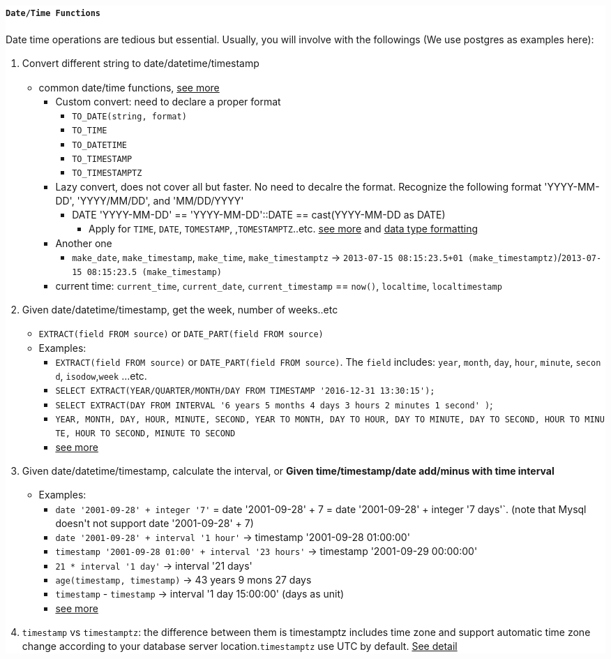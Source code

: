 #### `Date/Time Functions`

Date time operations are tedious but essential. Usually, you will involve with the followings (We use postgres as examples here):

1. Convert different string to date/datetime/timestamp
    - common date/time functions, [see more](https://www.postgresql.org/docs/9.5/functions-datetime.html)
        - Custom convert: need to declare a proper format
            - `TO_DATE(string, format)`
            - `TO_TIME`
            - `TO_DATETIME`
            - `TO_TIMESTAMP`
            - `TO_TIMESTAMPTZ`
        - Lazy convert, does not cover all but faster. No need to decalre the format. Recognize the following format 'YYYY-MM-DD', 'YYYY/MM/DD', and 'MM/DD/YYYY'
            - DATE 'YYYY-MM-DD' == 'YYYY-MM-DD'::DATE == cast(YYYY-MM-DD as DATE)
                - Apply for `TIME`, `DATE`, `TOMESTAMP`, ,`TOMESTAMPTZ`..etc. [see more](https://www.postgresql.org/docs/9.5/functions-datetime.html) and [data type formatting](https://www.postgresql.org/docs/8.4/functions-formatting.html)
        - Another one
            - `make_date`, `make_timestamp`, `make_time`, `make_timestamptz` -> `2013-07-15 08:15:23.5+01 (make_timestamptz)`/`2013-07-15 08:15:23.5 (make_timestamp)`
        - current time: `current_time`, `current_date`, `current_timestamp` == `now()`, `localtime`, `localtimestamp`

2. Given date/datetime/timestamp, get the week, number of weeks..etc
    - `EXTRACT(field FROM source)` or `DATE_PART(field FROM source)`
    - Examples:
        - `EXTRACT(field FROM source)` or `DATE_PART(field FROM source)`. The `field` includes: `year`, `month`, `day`, `hour`, `minute`, `second`, `isodow`,`week` ...etc.
        - `SELECT EXTRACT(YEAR/QUARTER/MONTH/DAY FROM TIMESTAMP '2016-12-31 13:30:15');`
        - `SELECT EXTRACT(DAY FROM INTERVAL '6 years 5 months 4 days 3 hours 2 minutes 1 second' )`;
        - `YEAR, MONTH, DAY, HOUR, MINUTE, SECOND, YEAR TO MONTH, DAY TO HOUR, DAY TO MINUTE, DAY TO SECOND, HOUR TO MINUTE, HOUR TO SECOND, MINUTE TO SECOND`
        - [see more](https://www.postgresqltutorial.com/postgresql-extract/)

3. Given date/datetime/timestamp, calculate the interval, or **Given time/timestamp/date add/minus with time interval**
    - Examples:
        - `date '2001-09-28' + integer '7'` =  date '2001-09-28' + 7 = date '2001-09-28' + integer '7 days'`. (note that Mysql doesn't not support date '2001-09-28' + 7)
        - `date '2001-09-28' + interval '1 hour'` -> timestamp '2001-09-28 01:00:00'
        - `timestamp '2001-09-28 01:00' + interval '23 hours'` -> timestamp '2001-09-29 00:00:00'
        - `21 * interval '1 day'` -> interval '21 days'
        - `age(timestamp, timestamp)` -> 43 years 9 mons 27 days
        - `timestamp` - `timestamp` -> interval '1 day 15:00:00' (days as unit)
        - [see more](https://www.postgresql.org/docs/9.5/functions-datetime.html)

4. `timestamp` vs `timestamptz`: the difference between them is timestamptz includes time zone and support automatic time zone change according to your database server location.`timestamptz` use UTC by default. [See detail](https://www.postgresqltutorial.com/postgresql-timestamp/)
